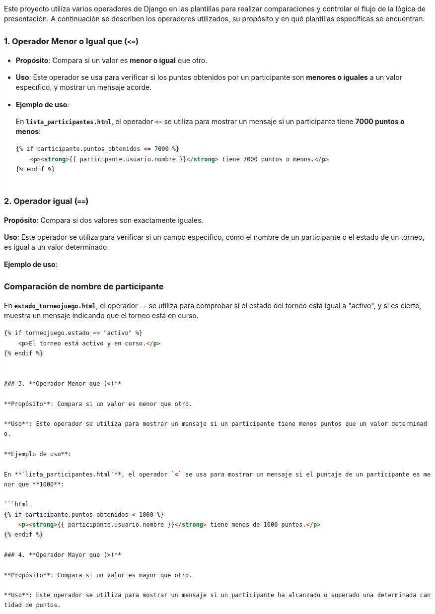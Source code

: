 Este proyecto utiliza varios operadores de Django en las plantillas para realizar comparaciones y controlar el flujo de la lógica de presentación. A continuación se describen los operadores utilizados, su propósito y en qué plantillas específicas se encuentran.

### 1. **Operador Menor o Igual que (`<=`)**

- **Propósito**: Compara si un valor es **menor o igual** que otro.
  
- **Uso**: Este operador se usa para verificar si los puntos obtenidos por un participante son **menores o iguales** a un valor específico, y mostrar un mensaje acorde.

- **Ejemplo de uso**:
  
  En **`lista_participantes.html`**, el operador `<=` se utiliza para mostrar un mensaje si un participante tiene **7000 puntos o menos**:

  ```html
  {% if participante.puntos_obtenidos <= 7000 %}
      <p><strong>{{ participante.usuario.nombre }}</strong> tiene 7000 puntos o menos.</p>
  {% endif %}



### 2. **Operador igual (`==`)**

**Propósito**: Compara si dos valores son exactamente iguales.

**Uso**: Este operador se utiliza para verificar si un campo específico, como el nombre de un participante o el estado de un torneo, es igual a un valor determinado.

**Ejemplo de uso**:

### Comparación de nombre de participante

En **`estado_torneojuego.html`**, el operador `==` se utiliza para comprobar si el estado del torneo está igual a "activo", y si es cierto, muestra un mensaje indicando que el torneo está en curso.

```html
{% if torneojuego.estado == "activo" %}
    <p>El torneo está activo y en curso.</p>
{% endif %}


### 3. **Operador Menor que (<)**

**Propósito**: Compara si un valor es menor que otro.

**Uso**: Este operador se utiliza para mostrar un mensaje si un participante tiene menos puntos que un valor determinado.

**Ejemplo de uso**:

En **`lista_participantes.html`**, el operador `<` se usa para mostrar un mensaje si el puntaje de un participante es menor que **1000**:

```html
{% if participante.puntos_obtenidos < 1000 %}
    <p><strong>{{ participante.usuario.nombre }}</strong> tiene menos de 1000 puntos.</p>
{% endif %}

### 4. **Operador Mayor que (>)**

**Propósito**: Compara si un valor es mayor que otro.

**Uso**: Este operador se utiliza para mostrar un mensaje si un participante ha alcanzado o superado una determinada cantidad de puntos.
  ```